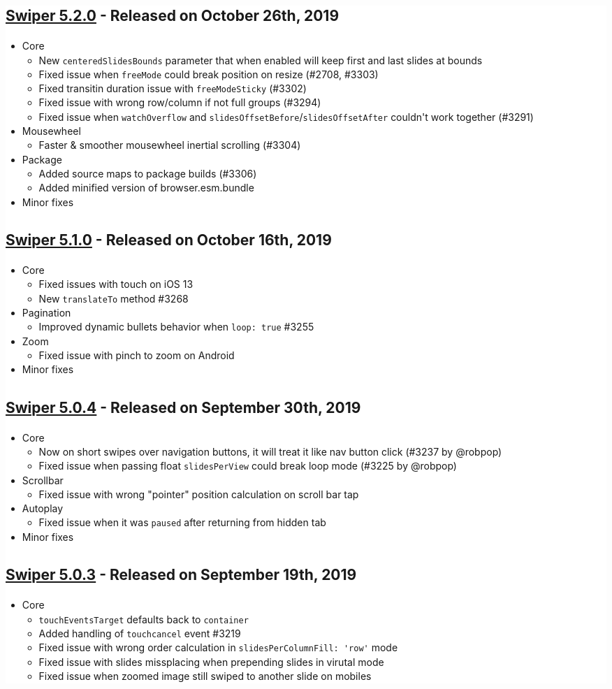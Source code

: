 ## [Swiper 5.2.0](https://github.com/nolimits4web/swiper/compare/v5.1.0...v5.2.0) - Released on October 26th, 2019
  * Core
    * New `centeredSlidesBounds` parameter that when enabled will keep first and last slides at bounds
    * Fixed issue when `freeMode` could break position on resize (#2708, #3303)
    * Fixed transitin duration issue with `freeModeSticky` (#3302)
    * Fixed issue with wrong row/column if not full groups (#3294)
    * Fixed issue when `watchOverflow` and `slidesOffsetBefore`/`slidesOffsetAfter` couldn't work together (#3291)
  * Mousewheel
    * Faster & smoother mousewheel inertial scrolling (#3304)
  * Package
    * Added source maps to package builds (#3306)
    * Added minified version of browser.esm.bundle
  * Minor fixes

## [Swiper 5.1.0](https://github.com/nolimits4web/swiper/compare/v5.0.4...v5.1.0) - Released on October 16th, 2019
  * Core
    * Fixed issues with touch on iOS 13
    * New `translateTo` method #3268
  * Pagination
    * Improved dynamic bullets behavior when `loop: true` #3255
  * Zoom
    * Fixed issue with pinch to zoom on Android
  * Minor fixes

## [Swiper 5.0.4](https://github.com/nolimits4web/swiper/compare/v5.0.3...v5.0.4) - Released on September 30th, 2019
  * Core
    * Now on short swipes over navigation buttons, it will treat it like nav button click (#3237 by @robpop)
    * Fixed issue when passing float `slidesPerView` could break loop mode (#3225 by @robpop)
  * Scrollbar
    * Fixed issue with wrong "pointer" position calculation on scroll bar tap
  * Autoplay
    * Fixed issue when it was `paused` after returning from hidden tab
  * Minor fixes

## [Swiper 5.0.3](https://github.com/nolimits4web/swiper/compare/v5.0.2...v5.0.3) - Released on September 19th, 2019
  * Core
    * `touchEventsTarget` defaults back to `container`
    * Added handling of `touchcancel` event #3219
    * Fixed issue with wrong order calculation in `slidesPerColumnFill: 'row'` mode
    * Fixed issue with slides missplacing when prepending slides in virutal mode
    * Fixed issue when zoomed image still swiped to another slide on mobiles
